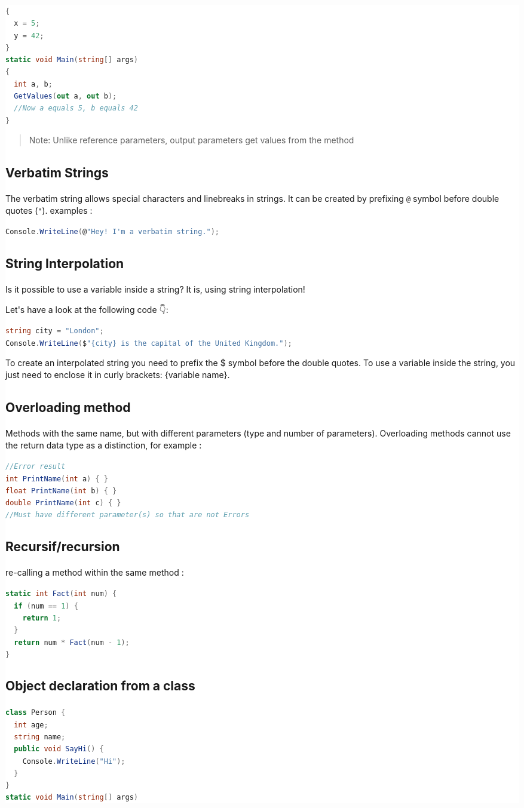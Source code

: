 ```csharp
{
  x = 5;
  y = 42;
}
static void Main(string[] args)
{
  int a, b;
  GetValues(out a, out b);
  //Now a equals 5, b equals 42
}
```
> Note: Unlike reference parameters, output parameters get values ​​from the method

## Verbatim Strings
The verbatim string allows special characters and linebreaks in strings. It can be created by prefixing `@` symbol before double quotes (`"`). examples :
```csharp
Console.WriteLine(@"Hey! I'm a verbatim string.");
```
## String Interpolation
Is it possible to use a variable inside a string? It is, using string interpolation!

Let's have a look at the following code 👇:
```csharp
string city = "London";
Console.WriteLine($"{city} is the capital of the United Kingdom.");
```

To create an interpolated string you need to prefix the $ symbol before the double quotes. To use a variable inside the string, you just need to enclose it in curly brackets: {variable name}.

## Overloading method
Methods with the same name, but with different parameters (type and number of parameters). Overloading methods cannot use the return data type as a distinction, for example :
```csharp
//Error result
int PrintName(int a) { }
float PrintName(int b) { }
double PrintName(int c) { }
//Must have different parameter(s) so that are not Errors
```
## Recursif/recursion
re-calling a method within the same method :
```csharp
static int Fact(int num) {
  if (num == 1) {
    return 1;
  }
  return num * Fact(num - 1);
}
```
## Object declaration from a class
```csharp
class Person {
  int age;
  string name;
  public void SayHi() {
    Console.WriteLine("Hi");
  }
}
static void Main(string[] args)
```